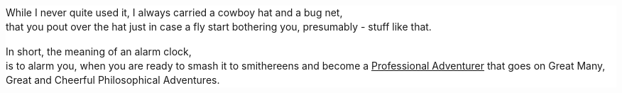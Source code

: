 While I never quite used it, I always carried a cowboy hat and a bug net,\
that you pout over the hat just in case a fly start bothering you, presumably - stuff like that.

In short, the meaning of an alarm clock,\
is to alarm you, when you are ready to smash it to smithereens and become a [Professional Adventurer](https://www.youtube.com/watch?v=uFr4bTfm40c) that goes on Great Many, Great and Cheerful Philosophical Adventures.
